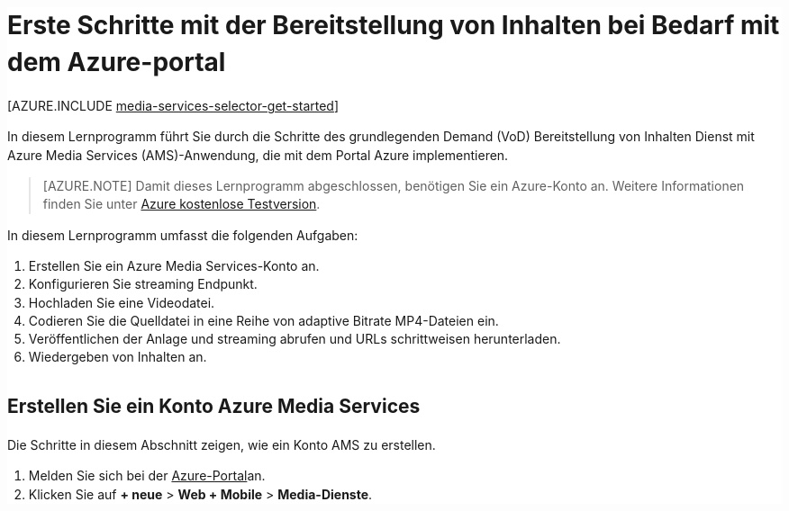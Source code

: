 <properties
    pageTitle=" Erste Schritte mit der Bereitstellung von Inhalten bei Bedarf mit dem Portal Azure | Microsoft Azure"
    description="In diesem Lernprogramm führt Sie durch die Schritte des grundlegenden Demand (VoD) Bereitstellung von Inhalten Dienst mit Azure Media Services (AMS)-Anwendung, die mit dem Portal Azure implementieren."
    services="media-services"
    documentationCenter=""
    authors="Juliako"
    manager="erikre"
    editor=""/>

<tags
    ms.service="media-services"
    ms.workload="media"
    ms.tgt_pltfrm="na"
    ms.devlang="na"
    ms.topic="get-started-article"
    ms.date="08/30/2016"
    ms.author="juliako"/>


# <a name="get-started-with-delivering-content-on-demand-using-the-azure-portal"></a>Erste Schritte mit der Bereitstellung von Inhalten bei Bedarf mit dem Azure-portal

[AZURE.INCLUDE [media-services-selector-get-started](../../includes/media-services-selector-get-started.md)]

In diesem Lernprogramm führt Sie durch die Schritte des grundlegenden Demand (VoD) Bereitstellung von Inhalten Dienst mit Azure Media Services (AMS)-Anwendung, die mit dem Portal Azure implementieren.

> [AZURE.NOTE] Damit dieses Lernprogramm abgeschlossen, benötigen Sie ein Azure-Konto an. Weitere Informationen finden Sie unter [Azure kostenlose Testversion](https://azure.microsoft.com/pricing/free-trial/). 

In diesem Lernprogramm umfasst die folgenden Aufgaben:

1.  Erstellen Sie ein Azure Media Services-Konto an.
2.  Konfigurieren Sie streaming Endpunkt.
1.  Hochladen Sie eine Videodatei.
1.  Codieren Sie die Quelldatei in eine Reihe von adaptive Bitrate MP4-Dateien ein.
1.  Veröffentlichen der Anlage und streaming abrufen und URLs schrittweisen herunterladen.  
1.  Wiedergeben von Inhalten an.


## <a name="create-an-azure-media-services-account"></a>Erstellen Sie ein Konto Azure Media Services

Die Schritte in diesem Abschnitt zeigen, wie ein Konto AMS zu erstellen.

1. Melden Sie sich bei der [Azure-Portal](https://portal.azure.com/)an.
2. Klicken Sie auf **+ neue** > **Web + Mobile** > **Media-Dienste**.
